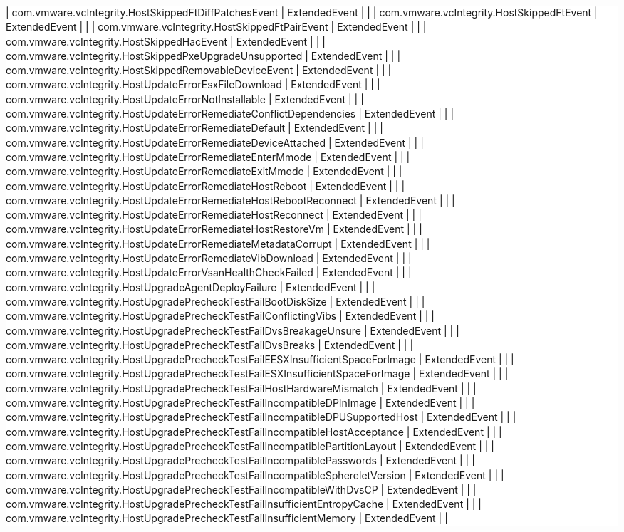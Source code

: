 | com.vmware.vcIntegrity.HostSkippedFtDiffPatchesEvent | ExtendedEvent |  |
| com.vmware.vcIntegrity.HostSkippedFtEvent | ExtendedEvent |  |
| com.vmware.vcIntegrity.HostSkippedFtPairEvent | ExtendedEvent |  |
| com.vmware.vcIntegrity.HostSkippedHacEvent | ExtendedEvent |  |
| com.vmware.vcIntegrity.HostSkippedPxeUpgradeUnsupported | ExtendedEvent |  |
| com.vmware.vcIntegrity.HostSkippedRemovableDeviceEvent | ExtendedEvent |  |
| com.vmware.vcIntegrity.HostUpdateErrorEsxFileDownload | ExtendedEvent |  |
| com.vmware.vcIntegrity.HostUpdateErrorNotInstallable | ExtendedEvent |  |
| com.vmware.vcIntegrity.HostUpdateErrorRemediateConflictDependencies | ExtendedEvent |  |
| com.vmware.vcIntegrity.HostUpdateErrorRemediateDefault | ExtendedEvent |  |
| com.vmware.vcIntegrity.HostUpdateErrorRemediateDeviceAttached | ExtendedEvent |  |
| com.vmware.vcIntegrity.HostUpdateErrorRemediateEnterMmode | ExtendedEvent |  |
| com.vmware.vcIntegrity.HostUpdateErrorRemediateExitMmode | ExtendedEvent |  |
| com.vmware.vcIntegrity.HostUpdateErrorRemediateHostReboot | ExtendedEvent |  |
| com.vmware.vcIntegrity.HostUpdateErrorRemediateHostRebootReconnect | ExtendedEvent |  |
| com.vmware.vcIntegrity.HostUpdateErrorRemediateHostReconnect | ExtendedEvent |  |
| com.vmware.vcIntegrity.HostUpdateErrorRemediateHostRestoreVm | ExtendedEvent |  |
| com.vmware.vcIntegrity.HostUpdateErrorRemediateMetadataCorrupt | ExtendedEvent |  |
| com.vmware.vcIntegrity.HostUpdateErrorRemediateVibDownload | ExtendedEvent |  |
| com.vmware.vcIntegrity.HostUpdateErrorVsanHealthCheckFailed | ExtendedEvent |  |
| com.vmware.vcIntegrity.HostUpgradeAgentDeployFailure | ExtendedEvent |  |
| com.vmware.vcIntegrity.HostUpgradePrecheckTestFailBootDiskSize | ExtendedEvent |  |
| com.vmware.vcIntegrity.HostUpgradePrecheckTestFailConflictingVibs | ExtendedEvent |  |
| com.vmware.vcIntegrity.HostUpgradePrecheckTestFailDvsBreakageUnsure | ExtendedEvent |  |
| com.vmware.vcIntegrity.HostUpgradePrecheckTestFailDvsBreaks | ExtendedEvent |  |
| com.vmware.vcIntegrity.HostUpgradePrecheckTestFailEESXInsufficientSpaceForImage | ExtendedEvent |  |
| com.vmware.vcIntegrity.HostUpgradePrecheckTestFailESXInsufficientSpaceForImage | ExtendedEvent |  |
| com.vmware.vcIntegrity.HostUpgradePrecheckTestFailHostHardwareMismatch | ExtendedEvent |  |
| com.vmware.vcIntegrity.HostUpgradePrecheckTestFailIncompatibleDPInImage | ExtendedEvent |  |
| com.vmware.vcIntegrity.HostUpgradePrecheckTestFailIncompatibleDPUSupportedHost | ExtendedEvent |  |
| com.vmware.vcIntegrity.HostUpgradePrecheckTestFailIncompatibleHostAcceptance | ExtendedEvent |  |
| com.vmware.vcIntegrity.HostUpgradePrecheckTestFailIncompatiblePartitionLayout | ExtendedEvent |  |
| com.vmware.vcIntegrity.HostUpgradePrecheckTestFailIncompatiblePasswords | ExtendedEvent |  |
| com.vmware.vcIntegrity.HostUpgradePrecheckTestFailIncompatibleSphereletVersion | ExtendedEvent |  |
| com.vmware.vcIntegrity.HostUpgradePrecheckTestFailIncompatibleWithDvsCP | ExtendedEvent |  |
| com.vmware.vcIntegrity.HostUpgradePrecheckTestFailInsufficientEntropyCache | ExtendedEvent |  |
| com.vmware.vcIntegrity.HostUpgradePrecheckTestFailInsufficientMemory | ExtendedEvent |  |